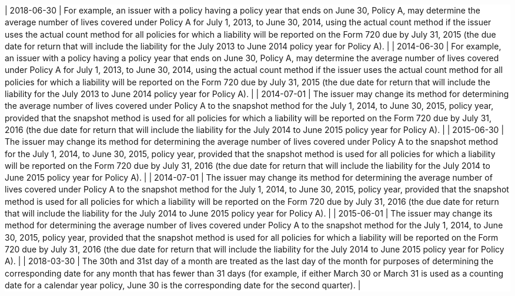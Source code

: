 | 2018-06-30 | For example, an issuer with a policy having a policy year that ends on June 30, Policy A, may determine the average number of lives covered under Policy A for July 1, 2013, to June 30, 2014, using the actual count method if the issuer uses the actual count method for all policies for which a liability will be reported on the Form 720 due by July 31, 2015 (the due date for return that will include the liability for the July 2013 to June 2014 policy year for Policy A).                                                                                                                                                                                                                                                                                                     |
| 2014-06-30 | For example, an issuer with a policy having a policy year that ends on June 30, Policy A, may determine the average number of lives covered under Policy A for July 1, 2013, to June 30, 2014, using the actual count method if the issuer uses the actual count method for all policies for which a liability will be reported on the Form 720 due by July 31, 2015 (the due date for return that will include the liability for the July 2013 to June 2014 policy year for Policy A).                                                                                                                                                                                                                                                                                                     |
| 2014-07-01 | The issuer may change its method for determining the average number of lives covered under Policy A to the snapshot method for the July 1, 2014, to June 30, 2015, policy year, provided that the snapshot method is used for all policies for which a liability will be reported on the Form 720 due by July 31, 2016 (the due date for return that will include the liability for the July 2014 to June 2015 policy year for Policy A).                                                                                                                                                                                                                                                                                                                                                   |
| 2015-06-30 | The issuer may change its method for determining the average number of lives covered under Policy A to the snapshot method for the July 1, 2014, to June 30, 2015, policy year, provided that the snapshot method is used for all policies for which a liability will be reported on the Form 720 due by July 31, 2016 (the due date for return that will include the liability for the July 2014 to June 2015 policy year for Policy A).                                                                                                                                                                                                                                                                                                                                                   |
| 2014-07-01 | The issuer may change its method for determining the average number of lives covered under Policy A to the snapshot method for the July 1, 2014, to June 30, 2015, policy year, provided that the snapshot method is used for all policies for which a liability will be reported on the Form 720 due by July 31, 2016 (the due date for return that will include the liability for the July 2014 to June 2015 policy year for Policy A).                                                                                                                                                                                                                                                                                                                                                   |
| 2015-06-01 | The issuer may change its method for determining the average number of lives covered under Policy A to the snapshot method for the July 1, 2014, to June 30, 2015, policy year, provided that the snapshot method is used for all policies for which a liability will be reported on the Form 720 due by July 31, 2016 (the due date for return that will include the liability for the July 2014 to June 2015 policy year for Policy A).                                                                                                                                                                                                                                                                                                                                                   |
| 2018-03-30 | The 30th and 31st day of a month are treated as the last day of the month for purposes of determining the corresponding date for any month that has fewer than 31 days (for example, if either March 30 or March 31 is used as a counting date for a calendar year policy, June 30 is the corresponding date for the second quarter).                                                                                                                                                                                                                                                                                                                                                                                                                                                       |
